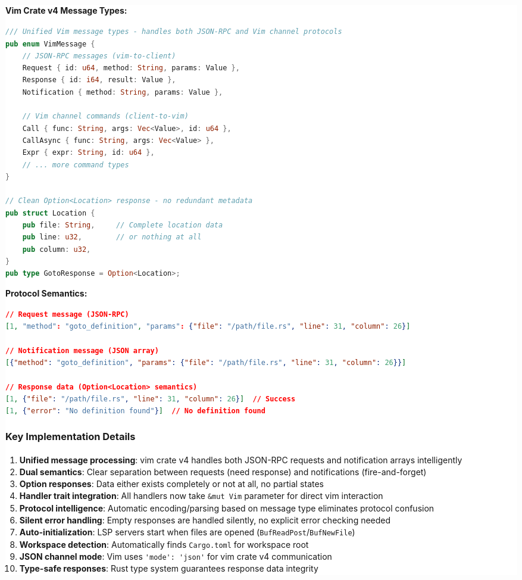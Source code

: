 **Vim Crate v4 Message Types:**
```rust
/// Unified Vim message types - handles both JSON-RPC and Vim channel protocols
pub enum VimMessage {
    // JSON-RPC messages (vim-to-client)
    Request { id: u64, method: String, params: Value },
    Response { id: i64, result: Value },
    Notification { method: String, params: Value },

    // Vim channel commands (client-to-vim)
    Call { func: String, args: Vec<Value>, id: u64 },
    CallAsync { func: String, args: Vec<Value> },
    Expr { expr: String, id: u64 },
    // ... more command types
}

// Clean Option<Location> response - no redundant metadata
pub struct Location {
    pub file: String,     // Complete location data
    pub line: u32,        // or nothing at all
    pub column: u32,
}
pub type GotoResponse = Option<Location>;
```

**Protocol Semantics:**
```json
// Request message (JSON-RPC)
[1, "method": "goto_definition", "params": {"file": "/path/file.rs", "line": 31, "column": 26}]

// Notification message (JSON array)
[{"method": "goto_definition", "params": {"file": "/path/file.rs", "line": 31, "column": 26}}]

// Response data (Option<Location> semantics)
[1, {"file": "/path/file.rs", "line": 31, "column": 26}]  // Success
[1, {"error": "No definition found"}]  // No definition found
```

### Key Implementation Details

1. **Unified message processing**: vim crate v4 handles both JSON-RPC requests and notification arrays intelligently
2. **Dual semantics**: Clear separation between requests (need response) and notifications (fire-and-forget)
3. **Option<Location> responses**: Data either exists completely or not at all, no partial states
4. **Handler trait integration**: All handlers now take `&mut Vim` parameter for direct vim interaction
5. **Protocol intelligence**: Automatic encoding/parsing based on message type eliminates protocol confusion
6. **Silent error handling**: Empty responses are handled silently, no explicit error checking needed
7. **Auto-initialization**: LSP servers start when files are opened (`BufReadPost`/`BufNewFile`)
8. **Workspace detection**: Automatically finds `Cargo.toml` for workspace root
9. **JSON channel mode**: Vim uses `'mode': 'json'` for vim crate v4 communication
10. **Type-safe responses**: Rust type system guarantees response data integrity
